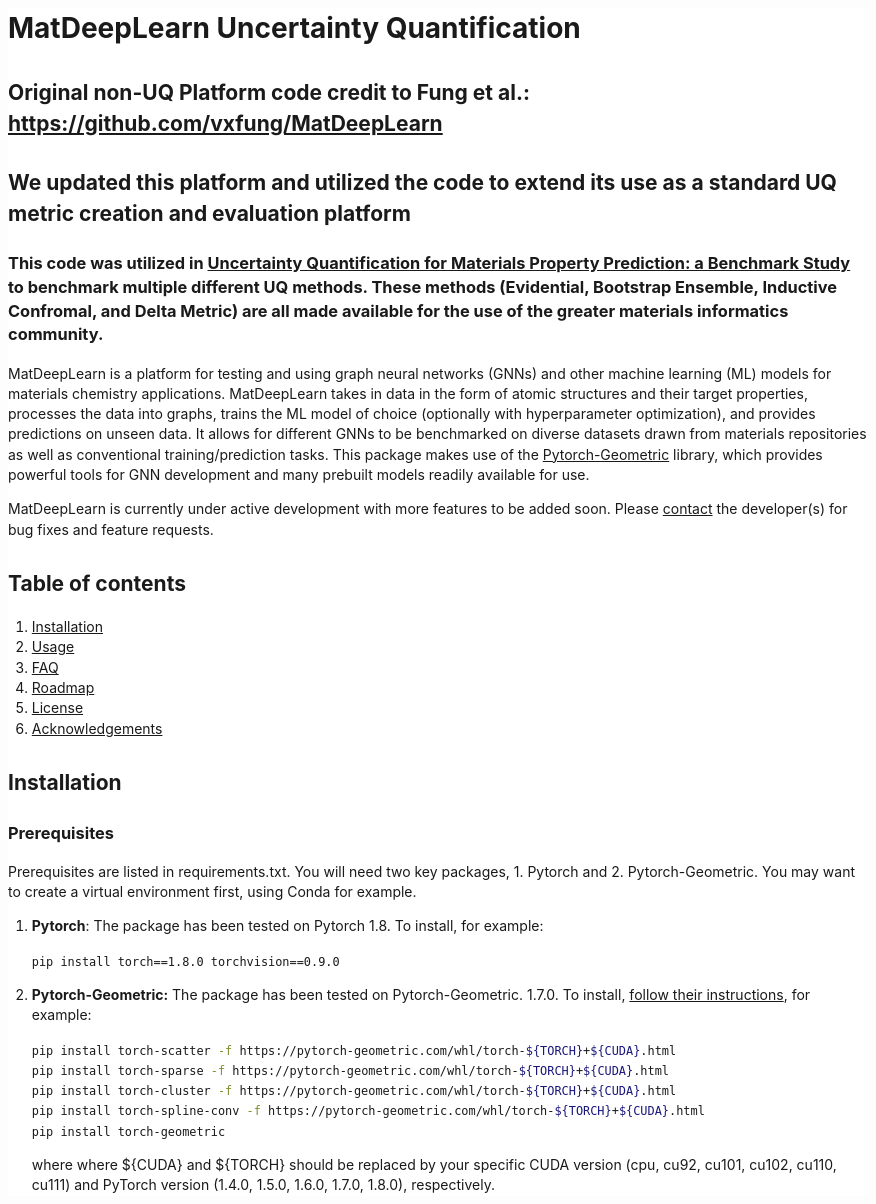 # MatDeepLearn Uncertainty Quantification

## Original non-UQ Platform code credit to Fung et al.: https://github.com/vxfung/MatDeepLearn
## We updated this platform and utilized the code to extend its use as a standard UQ metric creation and evaluation platform 

### This code was utilized in [Uncertainty Quantification for Materials Property Prediction: a Benchmark Study](http://mleg.cse.sc.edu/) to benchmark multiple different UQ methods. These methods (Evidential, Bootstrap Ensemble, Inductive Confromal, and Delta Metric) are all made available for the use of the greater materials informatics community.

MatDeepLearn is a platform for testing and using graph neural networks (GNNs) and other machine learning (ML) models for materials chemistry applications. MatDeepLearn takes in data in the form of atomic structures and their target properties, processes the data into graphs, trains the ML model of choice (optionally with hyperparameter optimization), and provides predictions on unseen data. It allows for different GNNs to be benchmarked on diverse datasets drawn from materials repositories as well as conventional training/prediction tasks. This package makes use of the [Pytorch-Geometric](https://github.com/rusty1s/pytorch_geometric) library, which provides powerful tools for GNN development and many prebuilt models readily available for use.

MatDeepLearn is currently under active development with more features to be added soon. Please <a href="#roadmap">contact</a> the developer(s) for bug fixes and feature requests.

## Table of contents
<ol>
	<li><a href="#installation">Installation</a></li>
	<li><a href="#usage">Usage</a></li>
	<li><a href="#faq">FAQ</a></li>
	<li><a href="#roadmap">Roadmap</a></li>
	<li><a href="#license">License</a></li>
	<li><a href="#acknowledgements">Acknowledgements</a></li>
</ol>

## Installation


### Prerequisites

Prerequisites are listed in requirements.txt. You will need two key packages, 1. Pytorch and 2. Pytorch-Geometric. You may want to create a virtual environment first, using Conda for example.

1. **Pytorch**: The package has been tested on Pytorch 1.8. To install, for example:
	```bash
	pip install torch==1.8.0 torchvision==0.9.0
	```
2. **Pytorch-Geometric:**  The package has been tested on Pytorch-Geometric. 1.7.0. To install, [follow their instructions](https://pytorch-geometric.readthedocs.io/en/latest/notes/installation.html), for example:
	```bash
    pip install torch-scatter -f https://pytorch-geometric.com/whl/torch-${TORCH}+${CUDA}.html
    pip install torch-sparse -f https://pytorch-geometric.com/whl/torch-${TORCH}+${CUDA}.html
    pip install torch-cluster -f https://pytorch-geometric.com/whl/torch-${TORCH}+${CUDA}.html
    pip install torch-spline-conv -f https://pytorch-geometric.com/whl/torch-${TORCH}+${CUDA}.html
    pip install torch-geometric
	```	
    where where ${CUDA} and ${TORCH} should be replaced by your specific CUDA version (cpu, cu92, cu101, cu102, cu110, cu111) and PyTorch version (1.4.0, 1.5.0, 1.6.0, 1.7.0, 1.8.0), respectively.